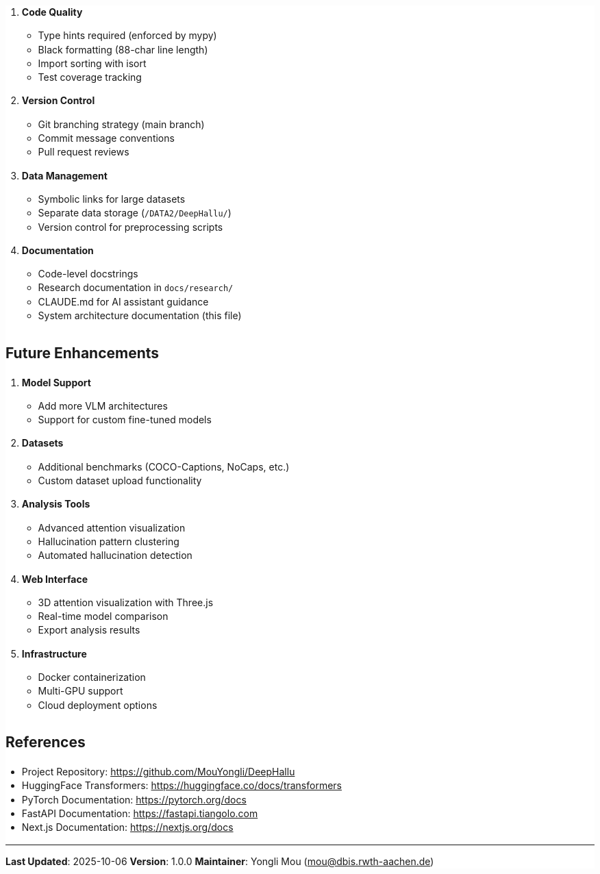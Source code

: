 1. **Code Quality**
   - Type hints required (enforced by mypy)
   - Black formatting (88-char line length)
   - Import sorting with isort
   - Test coverage tracking

2. **Version Control**
   - Git branching strategy (main branch)
   - Commit message conventions
   - Pull request reviews

3. **Data Management**
   - Symbolic links for large datasets
   - Separate data storage (`/DATA2/DeepHallu/`)
   - Version control for preprocessing scripts

4. **Documentation**
   - Code-level docstrings
   - Research documentation in `docs/research/`
   - CLAUDE.md for AI assistant guidance
   - System architecture documentation (this file)

## Future Enhancements

1. **Model Support**
   - Add more VLM architectures
   - Support for custom fine-tuned models

2. **Datasets**
   - Additional benchmarks (COCO-Captions, NoCaps, etc.)
   - Custom dataset upload functionality

3. **Analysis Tools**
   - Advanced attention visualization
   - Hallucination pattern clustering
   - Automated hallucination detection

4. **Web Interface**
   - 3D attention visualization with Three.js
   - Real-time model comparison
   - Export analysis results

5. **Infrastructure**
   - Docker containerization
   - Multi-GPU support
   - Cloud deployment options

## References

- Project Repository: https://github.com/MouYongli/DeepHallu
- HuggingFace Transformers: https://huggingface.co/docs/transformers
- PyTorch Documentation: https://pytorch.org/docs
- FastAPI Documentation: https://fastapi.tiangolo.com
- Next.js Documentation: https://nextjs.org/docs

---

**Last Updated**: 2025-10-06
**Version**: 1.0.0
**Maintainer**: Yongli Mou (mou@dbis.rwth-aachen.de)
